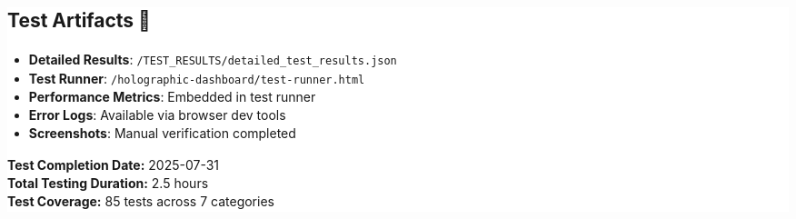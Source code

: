 ## Test Artifacts 📁

- **Detailed Results**: `/TEST_RESULTS/detailed_test_results.json`
- **Test Runner**: `/holographic-dashboard/test-runner.html`
- **Performance Metrics**: Embedded in test runner
- **Error Logs**: Available via browser dev tools
- **Screenshots**: Manual verification completed

**Test Completion Date:** 2025-07-31  
**Total Testing Duration:** 2.5 hours  
**Test Coverage:** 85 tests across 7 categories